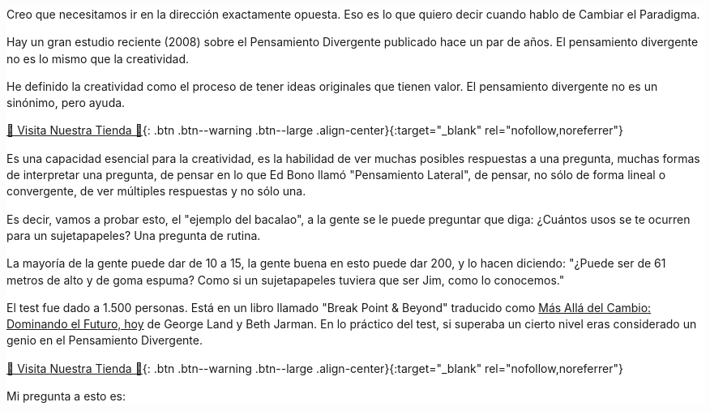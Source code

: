 Creo que necesitamos ir en la direcci&oacute;n exactamente opuesta. Eso es lo que quiero decir cuando hablo de Cambiar el Paradigma.

Hay un gran estudio reciente (2008) sobre el Pensamiento Divergente publicado hace un par de a&ntilde;os. El pensamiento divergente no es lo mismo que la creatividad.

He definido la creatividad como el proceso de tener ideas originales que tienen valor. El pensamiento divergente no es un sin&oacute;nimo, pero ayuda.

<script async src="https://pagead2.googlesyndication.com/pagead/js/adsbygoogle.js"></script>
<ins class="adsbygoogle"
     style="display:block; text-align:center;"
     data-ad-layout="in-article"
     data-ad-format="fluid"
     data-ad-client="ca-pub-9630764103400456"
     data-ad-slot="3229974124"></ins>
<script>
     (adsbygoogle = window.adsbygoogle || []).push({});
</script>

[🎁 Visita Nuestra Tienda 🎁](https://www.amazon.es/shop/cibercursos){: .btn .btn--warning .btn--large .align-center}{:target="_blank" rel="nofollow,noreferrer"}

Es una capacidad esencial para la creatividad, es la habilidad de ver muchas posibles respuestas a una pregunta, muchas formas de interpretar una pregunta, de pensar en lo que Ed Bono llam&oacute; "Pensamiento Lateral", de pensar, no s&oacute;lo de forma lineal o convergente, de ver m&uacute;ltiples respuestas y no s&oacute;lo una.

Es decir, vamos a probar esto, el "ejemplo del bacalao", a la gente se le puede preguntar que diga: &iquest;Cu&aacute;ntos usos se te ocurren para un sujetapapeles? Una pregunta de rutina.

La mayor&iacute;a de la gente puede dar de 10 a 15, la gente buena en esto puede dar 200, y lo hacen diciendo: "&iquest;Puede ser de 61 metros de alto y de goma espuma? Como si un sujetapapeles tuviera que ser Jim, como lo conocemos."

El test fue dado a 1.500 personas. Est&aacute; en un libro llamado "Break Point & Beyond" traducido como [M&aacute;s All&aacute; del Cambio: Dominando el Futuro, hoy](https://amzn.to/2Qf4zd7) de George Land y Beth Jarman. En lo pr&aacute;ctico del test, si superaba un cierto nivel eras considerado un genio en el Pensamiento Divergente.

<script async src="https://pagead2.googlesyndication.com/pagead/js/adsbygoogle.js"></script>
<ins class="adsbygoogle"
     style="display:block; text-align:center;"
     data-ad-layout="in-article"
     data-ad-format="fluid"
     data-ad-client="ca-pub-9630764103400456"
     data-ad-slot="3229974124"></ins>
<script>
     (adsbygoogle = window.adsbygoogle || []).push({});
</script>

[🎁 Visita Nuestra Tienda 🎁](https://www.amazon.es/shop/cibercursos){: .btn .btn--warning .btn--large .align-center}{:target="_blank" rel="nofollow,noreferrer"}

Mi pregunta a esto es:
